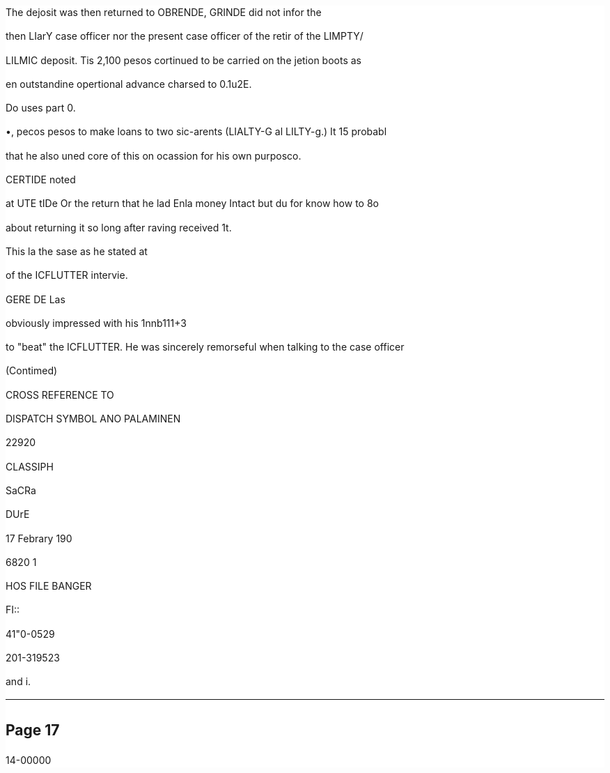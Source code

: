 The dejosit was then returned to OBRENDE, GRINDE did not infor the

then LIarY case officer nor the present case officer of the retir of the LIMPTY/

LILMIC deposit. Tis 2,100 pesos cortinued to be carried on the jetion boots as

en outstandine opertional advance charsed to 0.1u2E.

Do uses part 0.

•, pecos pesos to make loans to two sic-arents (LIALTY-G al LILTY-g.) It 15 probabl

that he also uned core of this on ocassion for his own purposco.

CERTIDE noted

at UTE tIDe Or the return that he lad Enla money Intact but du for know how to 8o

about returning it so long after raving received 1t.

This la the sase as he stated at

of the ICFLUTTER intervie.

GERE DE Las

obviously impressed with his 1nnb111+3

to "beat" the ICFLUTTER. He was sincerely remorseful when talking to the case officer

(Contimed)

CROSS REFERENCE TO

DISPATCH SYMBOL ANO PALAMINEN

22920

CLASSIPH

SaCRa

DUrE

17 Febrary 190

6820 1

HOS FILE BANGER

FI::

41"0-0529

201-319523

and i.

---

## Page 17

14-00000
